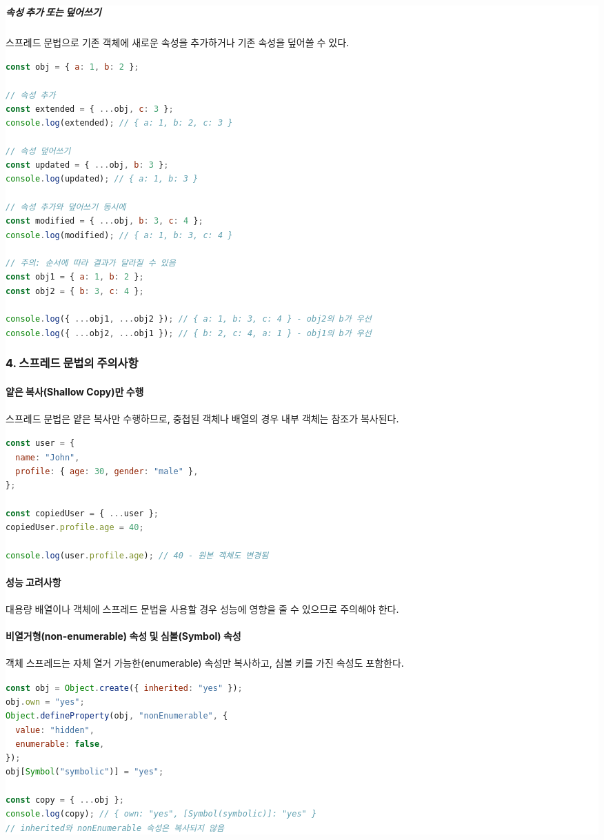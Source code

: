 ##### 속성 추가 또는 덮어쓰기

스프레드 문법으로 기존 객체에 새로운 속성을 추가하거나 기존 속성을 덮어쓸 수 있다.

```js
const obj = { a: 1, b: 2 };

// 속성 추가
const extended = { ...obj, c: 3 };
console.log(extended); // { a: 1, b: 2, c: 3 }

// 속성 덮어쓰기
const updated = { ...obj, b: 3 };
console.log(updated); // { a: 1, b: 3 }

// 속성 추가와 덮어쓰기 동시에
const modified = { ...obj, b: 3, c: 4 };
console.log(modified); // { a: 1, b: 3, c: 4 }

// 주의: 순서에 따라 결과가 달라질 수 있음
const obj1 = { a: 1, b: 2 };
const obj2 = { b: 3, c: 4 };

console.log({ ...obj1, ...obj2 }); // { a: 1, b: 3, c: 4 } - obj2의 b가 우선
console.log({ ...obj2, ...obj1 }); // { b: 2, c: 4, a: 1 } - obj1의 b가 우선
```

### 4. 스프레드 문법의 주의사항

#### 얕은 복사(Shallow Copy)만 수행

스프레드 문법은 얕은 복사만 수행하므로, 중첩된 객체나 배열의 경우 내부 객체는 참조가 복사된다.

```js
const user = {
  name: "John",
  profile: { age: 30, gender: "male" },
};

const copiedUser = { ...user };
copiedUser.profile.age = 40;

console.log(user.profile.age); // 40 - 원본 객체도 변경됨
```

#### 성능 고려사항

대용량 배열이나 객체에 스프레드 문법을 사용할 경우 성능에 영향을 줄 수 있으므로 주의해야 한다.

#### 비열거형(non-enumerable) 속성 및 심볼(Symbol) 속성

객체 스프레드는 자체 열거 가능한(enumerable) 속성만 복사하고, 심볼 키를 가진 속성도 포함한다.

```js
const obj = Object.create({ inherited: "yes" });
obj.own = "yes";
Object.defineProperty(obj, "nonEnumerable", {
  value: "hidden",
  enumerable: false,
});
obj[Symbol("symbolic")] = "yes";

const copy = { ...obj };
console.log(copy); // { own: "yes", [Symbol(symbolic)]: "yes" }
// inherited와 nonEnumerable 속성은 복사되지 않음
```
